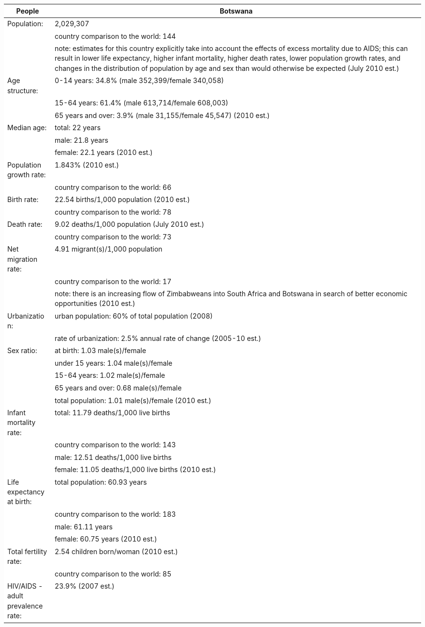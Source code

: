 
| People | Botswana |
| --- | --- |
| Population: | 2,029,307 |
| | country comparison to the world: 144 |
| | note: estimates for this country explicitly take into account the effects of excess mortality due to AIDS; this can result in lower life expectancy, higher infant mortality, higher death rates, lower population growth rates, and changes in the distribution of population by age and sex than would otherwise be expected (July 2010 est.) |
| Age structure: | 0-14 years: 34.8% (male 352,399/female 340,058) |
| | 15-64 years: 61.4% (male 613,714/female 608,003) |
| | 65 years and over: 3.9% (male 31,155/female 45,547) (2010 est.) |
| Median age: | total: 22 years |
| | male: 21.8 years |
| | female: 22.1 years (2010 est.) |
| Population growth rate: | 1.843% (2010 est.) |
| | country comparison to the world: 66 |
| Birth rate: | 22.54 births/1,000 population (2010 est.) |
| | country comparison to the world: 78 |
| Death rate: | 9.02 deaths/1,000 population (July 2010 est.) |
| | country comparison to the world: 73 |
| Net migration rate: | 4.91 migrant(s)/1,000 population |
| | country comparison to the world: 17 |
| | note: there is an increasing flow of Zimbabweans into South Africa and Botswana in search of better economic opportunities (2010 est.) |
| Urbanization: | urban population: 60% of total population (2008) |
| | rate of urbanization: 2.5% annual rate of change (2005-10 est.) |
| Sex ratio: | at birth: 1.03 male(s)/female |
| | under 15 years: 1.04 male(s)/female |
| | 15-64 years: 1.02 male(s)/female |
| | 65 years and over: 0.68 male(s)/female |
| | total population: 1.01 male(s)/female (2010 est.) |
| Infant mortality rate: | total: 11.79 deaths/1,000 live births |
| | country comparison to the world: 143 |
| | male: 12.51 deaths/1,000 live births |
| | female: 11.05 deaths/1,000 live births (2010 est.) |
| Life expectancy at birth: | total population: 60.93 years |
| | country comparison to the world: 183 |
| | male: 61.11 years |
| | female: 60.75 years (2010 est.) |
| Total fertility rate: | 2.54 children born/woman (2010 est.) |
| | country comparison to the world: 85 |
| HIV/AIDS - adult prevalence rate: | 23.9% (2007 est.) |